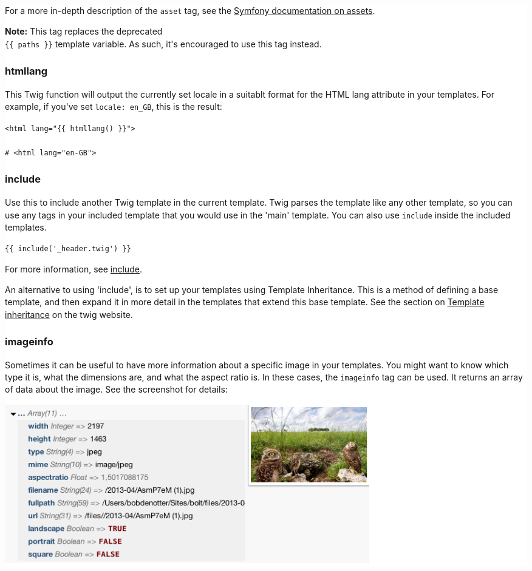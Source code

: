 For a more in-depth description of the `asset` tag, see the
[Symfony documentation on assets][symfonyasset].

<p class="note"><strong>Note:</strong> This tag replaces the deprecated <code>
{{ paths }}</code> template variable. As such, it's encouraged to use this tag
instead.</p>

### htmllang

This Twig function will output the currently set locale in a suitablt format
for the HTML lang attribute in your templates. For example, if you've set
`locale: en_GB`, this is the result:

```twig
<html lang="{{ htmllang() }}">

# <html lang="en-GB">
```

### include

Use this to include another Twig template in the current template. Twig parses
the template like any other template, so you can use any tags in your included
template that you would use in the 'main' template. You can also use `include`
inside the included templates.

```twig
{{ include('_header.twig') }}
```

For more information, see [include][inc].

An alternative to using 'include', is to set up your templates using Template
Inheritance. This is a method of defining a base template, and then expand it in
more detail in the templates that extend this base template. See the section on
[Template inheritance][inheritance] on the twig website.

### imageinfo

Sometimes it can be useful to have more information about a specific image in
your templates. You might want to know which type it is, what the dimensions
are, and what the aspect ratio is. In these cases, the `imageinfo` tag can be
used. It returns an array of data about the image. See the screenshot for
details:

<a href="/files/imageinfo.png" class="popup"><img src="/files/imageinfo.png" width="600"></a>


[twig]: http://twig.sensiolabs.org/doc/templates.html
[inc]: http://twig.sensiolabs.org/doc/functions/include.html
[inheritance]: http://twig.sensiolabs.org/doc/templates.html#template-inheritance
[number]: http://twig.sensiolabs.org/doc/filters/number_format.html
[popup]: http://dimsemenov.com/plugins/magnific-popup/
[strftime]: http://php.net/manual/en/function.strftime.php
[date]: http://php.net/manual/en/function.date.php
[for]: http://twig.sensiolabs.org/doc/tags/for.html
[switch]: http://php.net/manual/en/control-structures.switch.php
[symfonyasset]: http://symfony.com/doc/current/templating.html#templating-assets
[page]: http://symfony.com/doc/current/templating.html#linking-to-pages